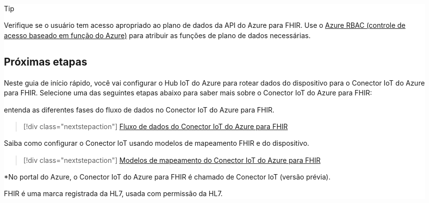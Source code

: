 > [!TIP]
> Verifique se o usuário tem acesso apropriado ao plano de dados da API do Azure para FHIR. Use o [Azure RBAC (controle de acesso baseado em função do Azure)](configure-azure-rbac.md) para atribuir as funções de plano de dados necessárias.


## <a name="next-steps"></a>Próximas etapas

Neste guia de início rápido, você vai configurar o Hub IoT do Azure para rotear dados do dispositivo para o Conector IoT do Azure para FHIR. Selecione uma das seguintes etapas abaixo para saber mais sobre o Conector IoT do Azure para FHIR:

entenda as diferentes fases do fluxo de dados no Conector IoT do Azure para FHIR.

>[!div class="nextstepaction"]
>[Fluxo de dados do Conector IoT do Azure para FHIR](iot-data-flow.md)

Saiba como configurar o Conector IoT usando modelos de mapeamento FHIR e do dispositivo.

>[!div class="nextstepaction"]
>[Modelos de mapeamento do Conector IoT do Azure para FHIR](iot-mapping-templates.md)

*No portal do Azure, o Conector IoT do Azure para FHIR é chamado de Conector IoT (versão prévia).

FHIR é uma marca registrada da HL7, usada com permissão da HL7.

